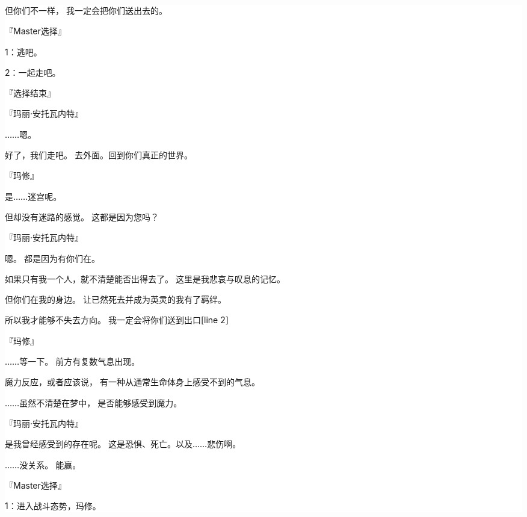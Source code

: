 但你们不一样，
我一定会把你们送出去的。

『Master选择』

1：逃吧。

2：一起走吧。

『选择结束』

『玛丽·安托瓦内特』

……嗯。

好了，我们走吧。
去外面。回到你们真正的世界。

『玛修』

是……迷宫呢。

但却没有迷路的感觉。
这都是因为您吗？

『玛丽·安托瓦内特』

嗯。
都是因为有你们在。

如果只有我一个人，就不清楚能否出得去了。
这里是我悲哀与叹息的记忆。

但你们在我的身边。
让已然死去并成为英灵的我有了羁绊。

所以我才能够不失去方向。
我一定会将你们送到出口[line 2]

『玛修』

……等一下。
前方有复数气息出现。

魔力反应，或者应该说，
有一种从通常生命体身上感受不到的气息。

……虽然不清楚在梦中，
是否能够感受到魔力。

『玛丽·安托瓦内特』

是我曾经感受到的存在呢。
这是恐惧、死亡。以及……悲伤啊。

……没关系。
能赢。

『Master选择』

1：进入战斗态势，玛修。
